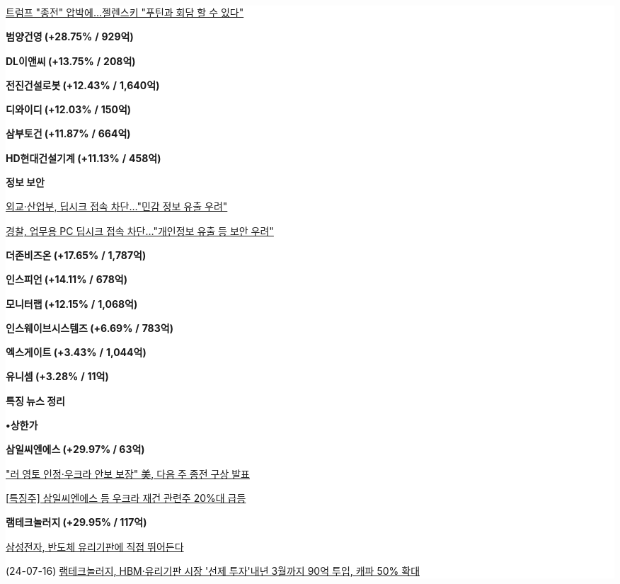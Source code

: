
[트럼프 "종전" 압박에…젤렌스키 "푸틴과 회담 할 수 있다"](https://www.joongang.co.kr/article/25311857)

 

**범양건영 (+28.75%** **/** **929억)**

**DL이앤씨 (+13.75%** **/** **208억)**

**전진건설로봇 (+12.43%** **/** **1,640억)**

**디와이디 (+12.03%** **/** **150억)**

**삼부토건 (+11.87%** **/** **664억)**

**HD현대건설기계 (+11.13%** **/** **458억)**

 

**정보 보안**

 

[외교·산업부, 딥시크 접속 차단…"민감 정보 유출 우려"](https://n.news.naver.com/mnews/article/277/0005542128)

 

[경찰, 업무용 PC 딥시크 접속 차단…"개인정보 유출 등 보안 우려"](https://news.jtbc.co.kr/article/NB12234464?influxDiv=NAVER)

 

**더존비즈온 (+17.65%** **/** **1,787억)**

**인스피언 (+14.11%** **/** **678억)**

**모니터랩 (+12.15%** **/** **1,068억)**

**인스웨이브시스템즈 (+6.69%** **/** **783억)**

**엑스게이트 (+3.43%** **/** **1,044억)**

**유니셈 (+3.28%** **/** **11억)**

 

**특징 뉴스 정리**

 

**•상한가**

 

**삼일씨엔에스 (+29.97% / 63억)**

["러 영토 인정·우크라 안보 보장" 美, 다음 주 종전 구상 발표](https://view.asiae.co.kr/article/2025020605370837896)

[[특징주\] 삼일씨엔에스 등 우크라 재건 관련주 20%대 급등](http://www.seoulwire.com/news/articleView.html?idxno=637254)

 

**램테크놀러지 (+29.95% / 117억)**

[삼성전자, 반도체 유리기판에 직접 뛰어든다](https://www.etnews.com/20250206000317)

(24-07-16) [램테크놀러지, HBM·유리기판 시장 '선제 투자'내년 3월까지 90억 투입, 캐파 50% 확대](https://www.thebell.co.kr/free/content/ArticleView.asp?key=202407101739404440101942)

 
